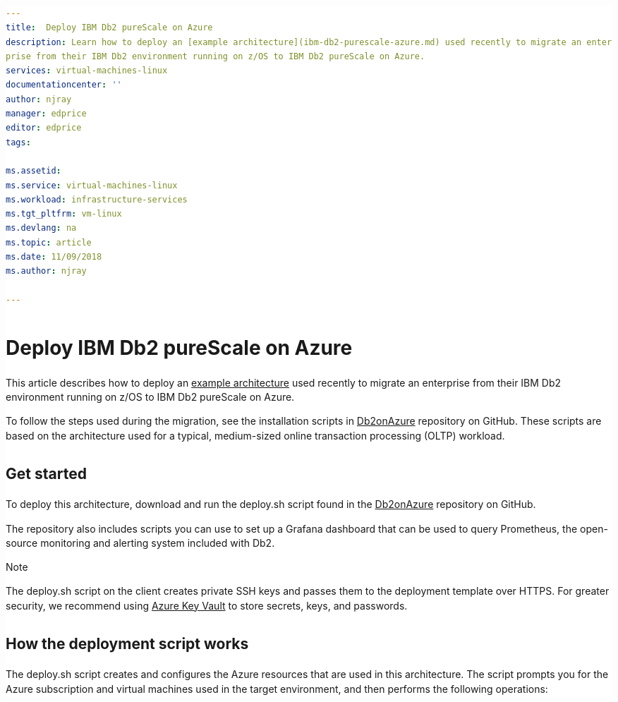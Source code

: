```yaml
---
title:  Deploy IBM Db2 pureScale on Azure
description: Learn how to deploy an [example architecture](ibm-db2-purescale-azure.md) used recently to migrate an enterprise from their IBM Db2 environment running on z/OS to IBM Db2 pureScale on Azure.
services: virtual-machines-linux
documentationcenter: ''
author: njray
manager: edprice
editor: edprice
tags: 

ms.assetid: 
ms.service: virtual-machines-linux
ms.workload: infrastructure-services
ms.tgt_pltfrm: vm-linux
ms.devlang: na
ms.topic: article
ms.date: 11/09/2018
ms.author: njray

---
```


# Deploy IBM Db2 pureScale on Azure

This article describes how to deploy an [example architecture](ibm-db2-purescale-azure.md) used recently to migrate an enterprise from their IBM Db2 environment running on z/OS to IBM Db2 pureScale on Azure.

To follow the steps used during the migration, see the installation scripts in [Db2onAzure](http://aka.ms/db2onazure) repository on GitHub. These scripts are based on the architecture used for a typical, medium-sized online transaction processing (OLTP) workload.

## Get started

To deploy this architecture, download and run the deploy.sh script found in the [Db2onAzure](http://aka.ms/db2onazure) repository on GitHub.

The repository also includes scripts you can use to set up a Grafana dashboard that can be used to query Prometheus, the open-source monitoring and alerting system included with Db2.

> [!NOTE]
> The deploy.sh script on the client creates private SSH keys and passes them to the deployment template over HTTPS. For greater security, we recommend using [Azure Key Vault](https://docs.microsoft.com/azure/key-vault/key-vault-overview) to store secrets, keys, and passwords.

## How the deployment script works

The deploy.sh script creates and configures the Azure resources that are used in this architecture. The script prompts you for the Azure subscription and virtual machines used in the target environment, and then performs the following operations:
